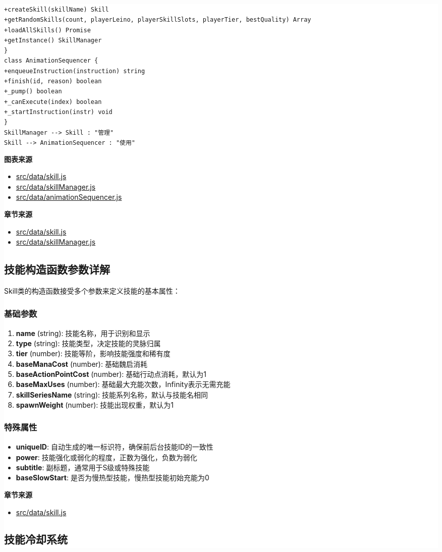 ```mermaid
+createSkill(skillName) Skill
+getRandomSkills(count, playerLeino, playerSkillSlots, playerTier, bestQuality) Array
+loadAllSkills() Promise
+getInstance() SkillManager
}
class AnimationSequencer {
+enqueueInstruction(instruction) string
+finish(id, reason) boolean
+_pump() boolean
+_canExecute(index) boolean
+_startInstruction(instr) void
}
SkillManager --> Skill : "管理"
Skill --> AnimationSequencer : "使用"
```

**图表来源**
- [src/data/skill.js](file://src/data/skill.js#L5-L205)
- [src/data/skillManager.js](file://src/data/skillManager.js#L4-L253)
- [src/data/animationSequencer.js](file://src/data/animationSequencer.js#L25-L135)

**章节来源**
- [src/data/skill.js](file://src/data/skill.js#L5-L205)
- [src/data/skillManager.js](file://src/data/skillManager.js#L4-L253)

## 技能构造函数参数详解

Skill类的构造函数接受多个参数来定义技能的基本属性：

### 基础参数

1. **name** (string): 技能名称，用于识别和显示
2. **type** (string): 技能类型，决定技能的灵脉归属
3. **tier** (number): 技能等阶，影响技能强度和稀有度
4. **baseManaCost** (number): 基础魏启消耗
5. **baseActionPointCost** (number): 基础行动点消耗，默认为1
6. **baseMaxUses** (number): 基础最大充能次数，Infinity表示无需充能
7. **skillSeriesName** (string): 技能系列名称，默认与技能名相同
8. **spawnWeight** (number): 技能出现权重，默认为1

### 特殊属性

- **uniqueID**: 自动生成的唯一标识符，确保前后台技能ID的一致性
- **power**: 技能强化或弱化的程度，正数为强化，负数为弱化
- **subtitle**: 副标题，通常用于S级或特殊技能
- **baseSlowStart**: 是否为慢热型技能，慢热型技能初始充能为0

**章节来源**
- [src/data/skill.js](file://src/data/skill.js#L5-L35)

## 技能冷却系统

